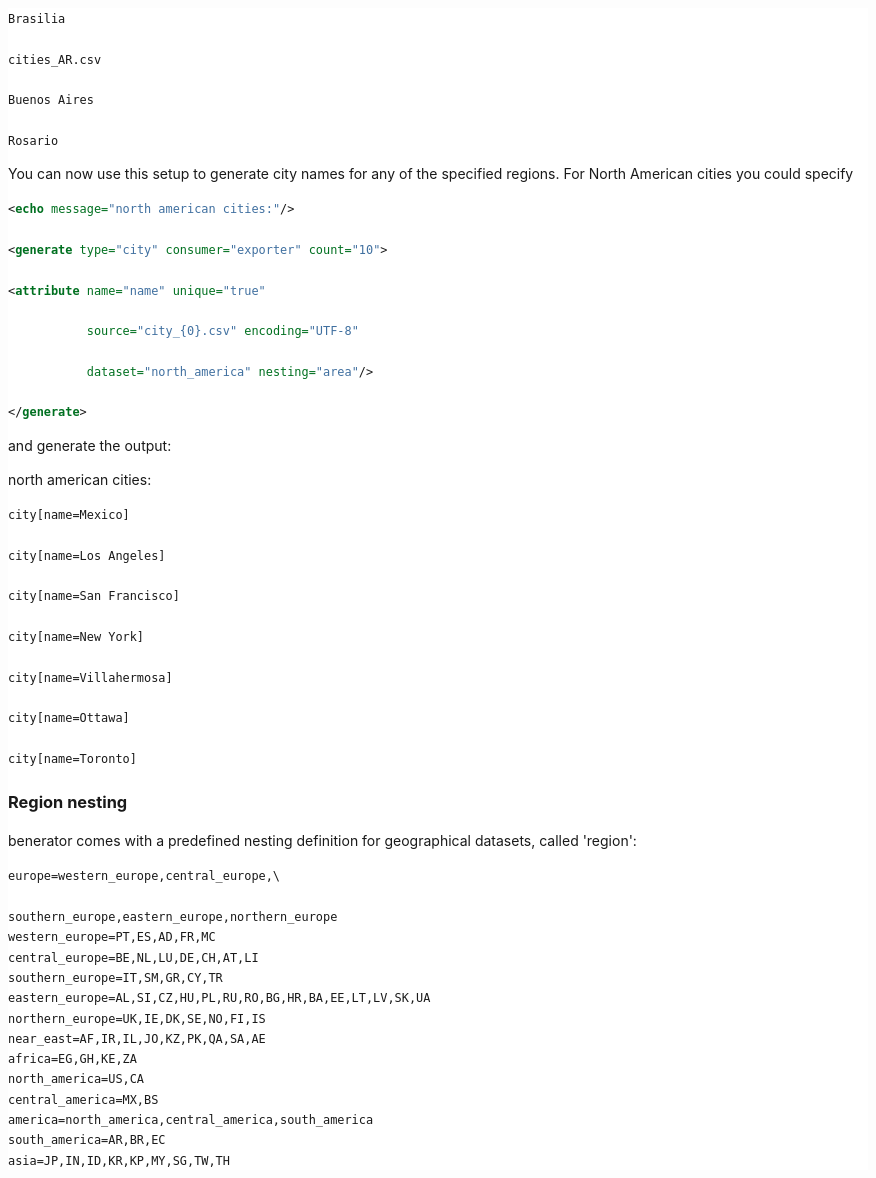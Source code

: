 ```
Brasilia

cities_AR.csv

Buenos Aires

Rosario
```

You can now use this setup to generate city names for any of the specified regions. For North American cities you could
specify

```xml
<echo message="north american cities:"/>

<generate type="city" consumer="exporter" count="10">

<attribute name="name" unique="true"

           source="city_{0}.csv" encoding="UTF-8"

           dataset="north_america" nesting="area"/>

</generate>
```

and generate the output:

north american cities:

```shell
city[name=Mexico]

city[name=Los Angeles]

city[name=San Francisco]

city[name=New York]

city[name=Villahermosa]

city[name=Ottawa]

city[name=Toronto]
```

### Region nesting 

benerator comes with a predefined nesting definition for geographical datasets, called 'region':

```properties
europe=western_europe,central_europe,\

southern_europe,eastern_europe,northern_europe
western_europe=PT,ES,AD,FR,MC
central_europe=BE,NL,LU,DE,CH,AT,LI
southern_europe=IT,SM,GR,CY,TR
eastern_europe=AL,SI,CZ,HU,PL,RU,RO,BG,HR,BA,EE,LT,LV,SK,UA
northern_europe=UK,IE,DK,SE,NO,FI,IS
near_east=AF,IR,IL,JO,KZ,PK,QA,SA,AE
africa=EG,GH,KE,ZA
north_america=US,CA
central_america=MX,BS
america=north_america,central_america,south_america
south_america=AR,BR,EC
asia=JP,IN,ID,KR,KP,MY,SG,TW,TH
```